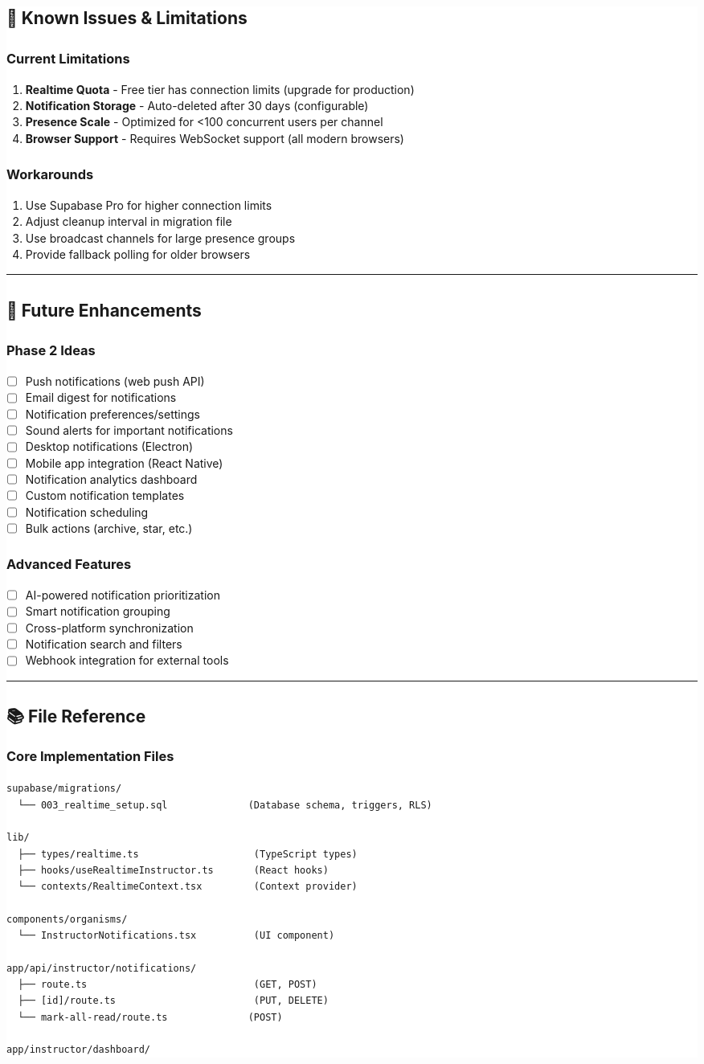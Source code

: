 
## 🐛 Known Issues & Limitations

### Current Limitations
1. **Realtime Quota** - Free tier has connection limits (upgrade for production)
2. **Notification Storage** - Auto-deleted after 30 days (configurable)
3. **Presence Scale** - Optimized for <100 concurrent users per channel
4. **Browser Support** - Requires WebSocket support (all modern browsers)

### Workarounds
1. Use Supabase Pro for higher connection limits
2. Adjust cleanup interval in migration file
3. Use broadcast channels for large presence groups
4. Provide fallback polling for older browsers

---

## 🔮 Future Enhancements

### Phase 2 Ideas
- [ ] Push notifications (web push API)
- [ ] Email digest for notifications
- [ ] Notification preferences/settings
- [ ] Sound alerts for important notifications
- [ ] Desktop notifications (Electron)
- [ ] Mobile app integration (React Native)
- [ ] Notification analytics dashboard
- [ ] Custom notification templates
- [ ] Notification scheduling
- [ ] Bulk actions (archive, star, etc.)

### Advanced Features
- [ ] AI-powered notification prioritization
- [ ] Smart notification grouping
- [ ] Cross-platform synchronization
- [ ] Notification search and filters
- [ ] Webhook integration for external tools

---

## 📚 File Reference

### Core Implementation Files
```
supabase/migrations/
  └── 003_realtime_setup.sql              (Database schema, triggers, RLS)

lib/
  ├── types/realtime.ts                    (TypeScript types)
  ├── hooks/useRealtimeInstructor.ts       (React hooks)
  └── contexts/RealtimeContext.tsx         (Context provider)

components/organisms/
  └── InstructorNotifications.tsx          (UI component)

app/api/instructor/notifications/
  ├── route.ts                             (GET, POST)
  ├── [id]/route.ts                        (PUT, DELETE)
  └── mark-all-read/route.ts              (POST)

app/instructor/dashboard/
```